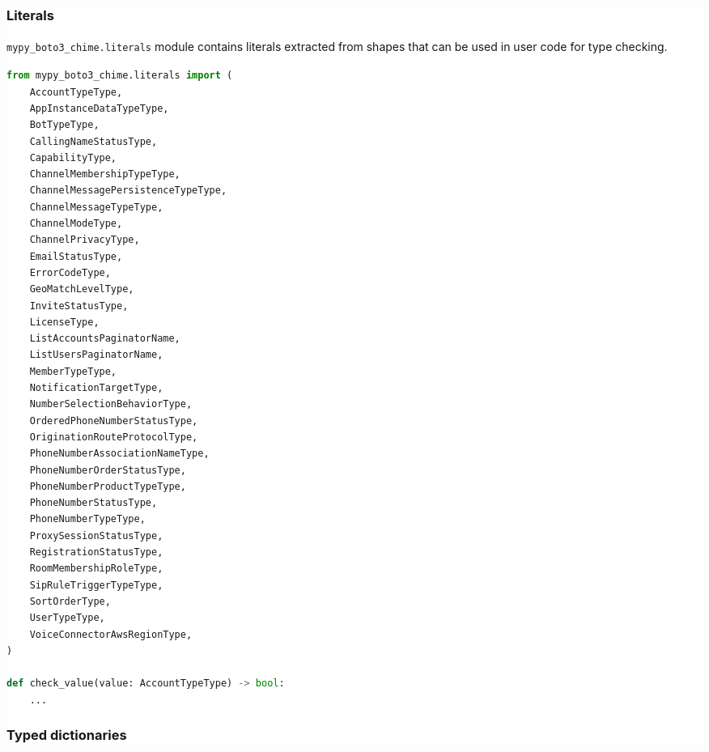 <a id="literals"></a>

### Literals

`mypy_boto3_chime.literals` module contains literals extracted from shapes that
can be used in user code for type checking.

```python
from mypy_boto3_chime.literals import (
    AccountTypeType,
    AppInstanceDataTypeType,
    BotTypeType,
    CallingNameStatusType,
    CapabilityType,
    ChannelMembershipTypeType,
    ChannelMessagePersistenceTypeType,
    ChannelMessageTypeType,
    ChannelModeType,
    ChannelPrivacyType,
    EmailStatusType,
    ErrorCodeType,
    GeoMatchLevelType,
    InviteStatusType,
    LicenseType,
    ListAccountsPaginatorName,
    ListUsersPaginatorName,
    MemberTypeType,
    NotificationTargetType,
    NumberSelectionBehaviorType,
    OrderedPhoneNumberStatusType,
    OriginationRouteProtocolType,
    PhoneNumberAssociationNameType,
    PhoneNumberOrderStatusType,
    PhoneNumberProductTypeType,
    PhoneNumberStatusType,
    PhoneNumberTypeType,
    ProxySessionStatusType,
    RegistrationStatusType,
    RoomMembershipRoleType,
    SipRuleTriggerTypeType,
    SortOrderType,
    UserTypeType,
    VoiceConnectorAwsRegionType,
)

def check_value(value: AccountTypeType) -> bool:
    ...
```

<a id="typed-dictionaries"></a>

### Typed dictionaries
